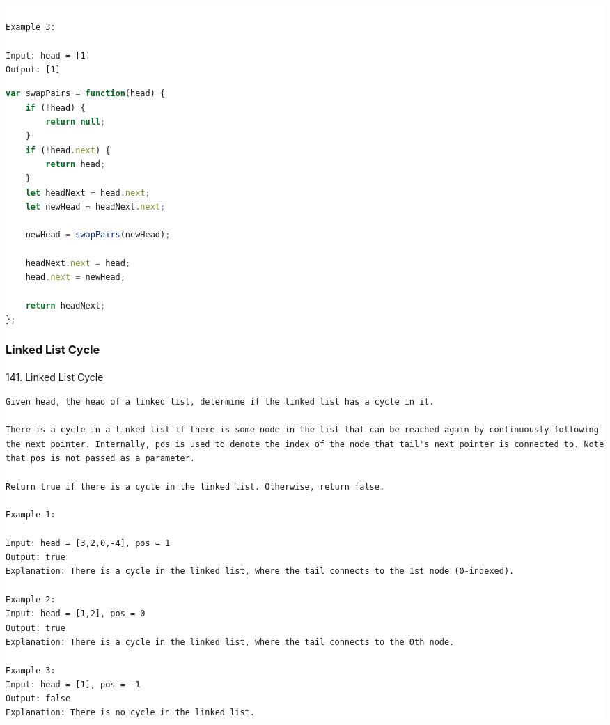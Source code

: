 ```html

Example 3:

Input: head = [1]
Output: [1]
```

```javascript
var swapPairs = function(head) {
    if (!head) {
        return null;
    }
    if (!head.next) {
        return head;
    }
    let headNext = head.next;
    let newHead = headNext.next;
    
    newHead = swapPairs(newHead);
    
    headNext.next = head;
    head.next = newHead;
    
    return headNext;
};
```


### Linked List Cycle
[141. Linked List Cycle](https://leetcode.com/problems/linked-list-cycle/)

```html
Given head, the head of a linked list, determine if the linked list has a cycle in it.

There is a cycle in a linked list if there is some node in the list that can be reached again by continuously following the next pointer. Internally, pos is used to denote the index of the node that tail's next pointer is connected to. Note that pos is not passed as a parameter.

Return true if there is a cycle in the linked list. Otherwise, return false.

Example 1:

Input: head = [3,2,0,-4], pos = 1
Output: true
Explanation: There is a cycle in the linked list, where the tail connects to the 1st node (0-indexed).

Example 2:
Input: head = [1,2], pos = 0
Output: true
Explanation: There is a cycle in the linked list, where the tail connects to the 0th node.

Example 3:
Input: head = [1], pos = -1
Output: false
Explanation: There is no cycle in the linked list.
```
